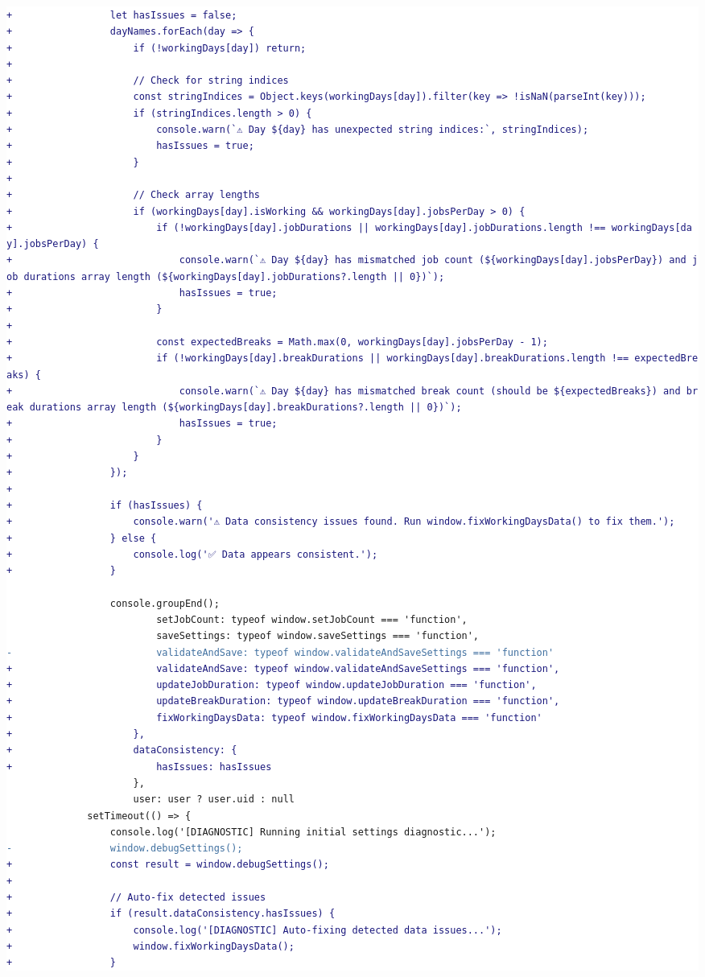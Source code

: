 ```diff
+                 let hasIssues = false;
+                 dayNames.forEach(day => {
+                     if (!workingDays[day]) return;
+                     
+                     // Check for string indices
+                     const stringIndices = Object.keys(workingDays[day]).filter(key => !isNaN(parseInt(key)));
+                     if (stringIndices.length > 0) {
+                         console.warn(`⚠️ Day ${day} has unexpected string indices:`, stringIndices);
+                         hasIssues = true;
+                     }
+                     
+                     // Check array lengths
+                     if (workingDays[day].isWorking && workingDays[day].jobsPerDay > 0) {
+                         if (!workingDays[day].jobDurations || workingDays[day].jobDurations.length !== workingDays[day].jobsPerDay) {
+                             console.warn(`⚠️ Day ${day} has mismatched job count (${workingDays[day].jobsPerDay}) and job durations array length (${workingDays[day].jobDurations?.length || 0})`);
+                             hasIssues = true;
+                         }
+                         
+                         const expectedBreaks = Math.max(0, workingDays[day].jobsPerDay - 1);
+                         if (!workingDays[day].breakDurations || workingDays[day].breakDurations.length !== expectedBreaks) {
+                             console.warn(`⚠️ Day ${day} has mismatched break count (should be ${expectedBreaks}) and break durations array length (${workingDays[day].breakDurations?.length || 0})`);
+                             hasIssues = true;
+                         }
+                     }
+                 });
+                 
+                 if (hasIssues) {
+                     console.warn('⚠️ Data consistency issues found. Run window.fixWorkingDaysData() to fix them.');
+                 } else {
+                     console.log('✅ Data appears consistent.');
+                 }
                  
                  console.groupEnd();
                          setJobCount: typeof window.setJobCount === 'function',
                          saveSettings: typeof window.saveSettings === 'function',
-                         validateAndSave: typeof window.validateAndSaveSettings === 'function'
+                         validateAndSave: typeof window.validateAndSaveSettings === 'function',
+                         updateJobDuration: typeof window.updateJobDuration === 'function',
+                         updateBreakDuration: typeof window.updateBreakDuration === 'function',
+                         fixWorkingDaysData: typeof window.fixWorkingDaysData === 'function'
+                     },
+                     dataConsistency: {
+                         hasIssues: hasIssues
                      },
                      user: user ? user.uid : null
              setTimeout(() => {
                  console.log('[DIAGNOSTIC] Running initial settings diagnostic...');
-                 window.debugSettings();
+                 const result = window.debugSettings();
+                 
+                 // Auto-fix detected issues
+                 if (result.dataConsistency.hasIssues) {
+                     console.log('[DIAGNOSTIC] Auto-fixing detected data issues...');
+                     window.fixWorkingDaysData();
+                 }
```